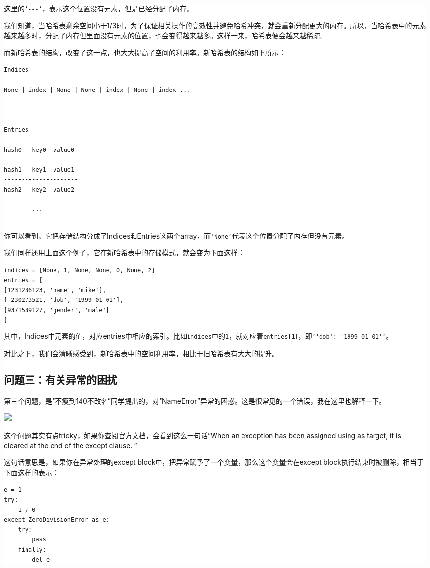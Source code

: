 这里的`’---‘`，表示这个位置没有元素，但是已经分配了内存。

我们知道，当哈希表剩余空间小于1/3时，为了保证相关操作的高效性并避免哈希冲突，就会重新分配更大的内存。所以，当哈希表中的元素越来越多时，分配了内存但里面没有元素的位置，也会变得越来越多。这样一来，哈希表便会越来越稀疏。

而新哈希表的结构，改变了这一点，也大大提高了空间的利用率。新哈希表的结构如下所示：

```
Indices
----------------------------------------------------
None | index | None | None | index | None | index ...
----------------------------------------------------


Entries
--------------------
hash0   key0  value0
---------------------
hash1   key1  value1
---------------------
hash2   key2  value2
---------------------
        ...
---------------------
```

你可以看到，它把存储结构分成了Indices和Entries这两个array，而`’None‘`代表这个位置分配了内存但没有元素。

我们同样还用上面这个例子，它在新哈希表中的存储模式，就会变为下面这样：

```
indices = [None, 1, None, None, 0, None, 2]
entries = [
[1231236123, 'name', 'mike'],
[-230273521, 'dob', '1999-01-01'],
[9371539127, 'gender', 'male']
]
```

其中，Indices中元素的值，对应entries中相应的索引。比如`indices`中的`1`，就对应着`entries[1]`，即`’'dob': '1999-01-01'‘`。

对比之下，我们会清晰感受到，新哈希表中的空间利用率，相比于旧哈希表有大大的提升。

## 问题三：有关异常的困扰

第三个问题，是“不瘦到140不改名”同学提出的，对“NameError”异常的困惑。这是很常见的一个错误，我在这里也解释一下。

![](https://static001.geekbang.org/resource/image/48/6e/48c46d4a66e5c002ce392d79deee436e.png?wh=1094%2A530)

这个问题其实有点tricky，如果你查阅[官方文档](https://docs.python.org/3/reference/compound_stmts.html#the-try-statement)，会看到这么一句话”When an exception has been assigned using as target, it is cleared at the end of the except clause. ”

这句话意思是，如果你在异常处理的except block中，把异常赋予了一个变量，那么这个变量会在except block执行结束时被删除，相当于下面这样的表示：

```
e = 1
try:
    1 / 0
except ZeroDivisionError as e:
    try:
        pass
    finally:
        del e
```
